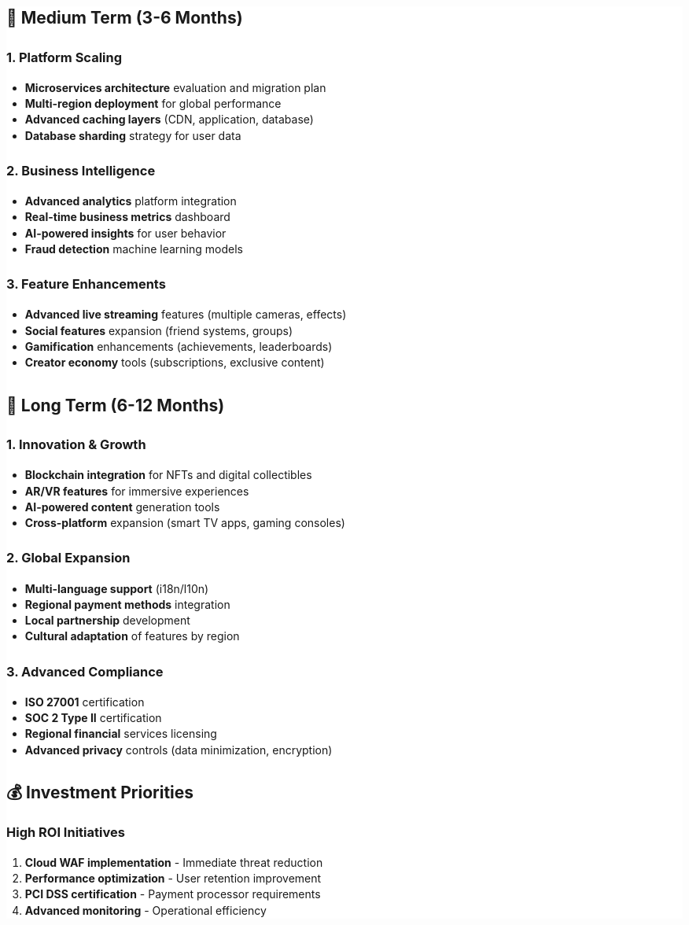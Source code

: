 ## 🚀 Medium Term (3-6 Months)

### 1. Platform Scaling
- **Microservices architecture** evaluation and migration plan
- **Multi-region deployment** for global performance
- **Advanced caching layers** (CDN, application, database)
- **Database sharding** strategy for user data

### 2. Business Intelligence
- **Advanced analytics** platform integration
- **Real-time business metrics** dashboard
- **AI-powered insights** for user behavior
- **Fraud detection** machine learning models

### 3. Feature Enhancements
- **Advanced live streaming** features (multiple cameras, effects)
- **Social features** expansion (friend systems, groups)
- **Gamification** enhancements (achievements, leaderboards)
- **Creator economy** tools (subscriptions, exclusive content)

## 🌟 Long Term (6-12 Months)

### 1. Innovation & Growth
- **Blockchain integration** for NFTs and digital collectibles
- **AR/VR features** for immersive experiences
- **AI-powered content** generation tools
- **Cross-platform** expansion (smart TV apps, gaming consoles)

### 2. Global Expansion
- **Multi-language support** (i18n/l10n)
- **Regional payment methods** integration
- **Local partnership** development
- **Cultural adaptation** of features by region

### 3. Advanced Compliance
- **ISO 27001** certification
- **SOC 2 Type II** certification
- **Regional financial** services licensing
- **Advanced privacy** controls (data minimization, encryption)

## 💰 Investment Priorities

### High ROI Initiatives
1. **Cloud WAF implementation** - Immediate threat reduction
2. **Performance optimization** - User retention improvement
3. **PCI DSS certification** - Payment processor requirements
4. **Advanced monitoring** - Operational efficiency
